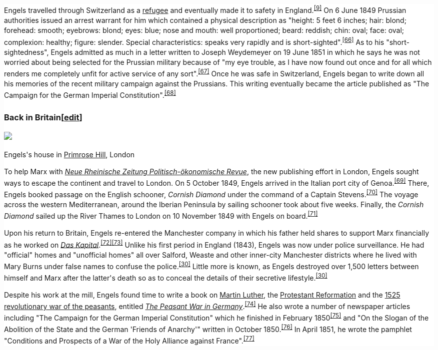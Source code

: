 Engels travelled through Switzerland as a [refugee](https://en.wikipedia.org/wiki/Refugee "Refugee") and eventually made it to safety in England.<sup id="cite_ref-engels-bio_9-4"><a href="https://en.wikipedia.org/wiki/Friedrich_Engels#cite_note-engels-bio-9">[9]</a></sup> On 6 June 1849 Prussian authorities issued an arrest warrant for him which contained a physical description as "height: 5 feet 6 inches; hair: blond; forehead: smooth; eyebrows: blond; eyes: blue; nose and mouth: well proportioned; beard: reddish; chin: oval; face: oval; complexion: healthy; figure: slender. Special characteristics: speaks very rapidly and is short-sighted".<sup id="cite_ref-66"><a href="https://en.wikipedia.org/wiki/Friedrich_Engels#cite_note-66">[66]</a></sup> As to his "short-sightedness", Engels admitted as much in a letter written to Joseph Weydemeyer on 19 June 1851 in which he says he was not worried about being selected for the Prussian military because of "my eye trouble, as I have now found out once and for all which renders me completely unfit for active service of any sort".<sup id="cite_ref-67"><a href="https://en.wikipedia.org/wiki/Friedrich_Engels#cite_note-67">[67]</a></sup> Once he was safe in Switzerland, Engels began to write down all his memories of the recent military campaign against the Prussians. This writing eventually became the article published as "The Campaign for the German Imperial Constitution".<sup id="cite_ref-68"><a href="https://en.wikipedia.org/wiki/Friedrich_Engels#cite_note-68">[68]</a></sup>

### Back in Britain\[[edit](https://en.wikipedia.org/w/index.php?title=Friedrich_Engels&action=edit&section=7 "Edit section: Back in Britain")\]

[![](https://upload.wikimedia.org/wikipedia/commons/thumb/c/cf/Engel_House_in_Primrose.jpg/220px-Engel_House_in_Primrose.jpg)](https://en.wikipedia.org/wiki/File:Engel_House_in_Primrose.jpg)

Engels's house in [Primrose Hill](https://en.wikipedia.org/wiki/Primrose_Hill "Primrose Hill"), London

To help Marx with _[Neue Rheinische Zeitung Politisch-ökonomische Revue](https://en.wikipedia.org/w/index.php?title=Neue_Rheinische_Zeitung_Politische-okonomische_Revue&action=edit&redlink=1 "Neue Rheinische Zeitung Politische-okonomische Revue (page does not exist)")_, the new publishing effort in London, Engels sought ways to escape the continent and travel to London. On 5 October 1849, Engels arrived in the Italian port city of Genoa.<sup id="cite_ref-69"><a href="https://en.wikipedia.org/wiki/Friedrich_Engels#cite_note-69">[69]</a></sup> There, Engels booked passage on the English schooner, _Cornish Diamond_ under the command of a Captain Stevens.<sup id="cite_ref-70"><a href="https://en.wikipedia.org/wiki/Friedrich_Engels#cite_note-70">[70]</a></sup> The voyage across the western Mediterranean, around the Iberian Peninsula by sailing schooner took about five weeks. Finally, the _Cornish Diamond_ sailed up the River Thames to London on 10 November 1849 with Engels on board.<sup id="cite_ref-71"><a href="https://en.wikipedia.org/wiki/Friedrich_Engels#cite_note-71">[71]</a></sup>

Upon his return to Britain, Engels re-entered the Manchester company in which his father held shares to support Marx financially as he worked on _[Das Kapital](https://en.wikipedia.org/wiki/Das_Kapital "Das Kapital")_.<sup id="cite_ref-72"><a href="https://en.wikipedia.org/wiki/Friedrich_Engels#cite_note-72">[72]</a></sup><sup id="cite_ref-73"><a href="https://en.wikipedia.org/wiki/Friedrich_Engels#cite_note-73">[73]</a></sup> Unlike his first period in England (1843), Engels was now under police surveillance. He had "official" homes and "unofficial homes" all over Salford, Weaste and other inner-city Manchester districts where he lived with Mary Burns under false names to confuse the police.<sup id="cite_ref-salfordstar.com_30-1"><a href="https://en.wikipedia.org/wiki/Friedrich_Engels#cite_note-salfordstar.com-30">[30]</a></sup> Little more is known, as Engels destroyed over 1,500 letters between himself and Marx after the latter's death so as to conceal the details of their secretive lifestyle.<sup id="cite_ref-salfordstar.com_30-2"><a href="https://en.wikipedia.org/wiki/Friedrich_Engels#cite_note-salfordstar.com-30">[30]</a></sup>

Despite his work at the mill, Engels found time to write a book on [Martin Luther](https://en.wikipedia.org/wiki/Martin_Luther "Martin Luther"), the [Protestant Reformation](https://en.wikipedia.org/wiki/Protestant_Reformation "Protestant Reformation") and the [1525 revolutionary war of the peasants](https://en.wikipedia.org/wiki/German_Peasants%27_War "German Peasants' War"), entitled _[The Peasant War in Germany](https://en.wikipedia.org/wiki/The_Peasant_War_in_Germany "The Peasant War in Germany")_.<sup id="cite_ref-74"><a href="https://en.wikipedia.org/wiki/Friedrich_Engels#cite_note-74">[74]</a></sup> He also wrote a number of newspaper articles including "The Campaign for the German Imperial Constitution" which he finished in February 1850<sup id="cite_ref-75"><a href="https://en.wikipedia.org/wiki/Friedrich_Engels#cite_note-75">[75]</a></sup> and "On the Slogan of the Abolition of the State and the German 'Friends of Anarchy'" written in October 1850.<sup id="cite_ref-76"><a href="https://en.wikipedia.org/wiki/Friedrich_Engels#cite_note-76">[76]</a></sup> In April 1851, he wrote the pamphlet "Conditions and Prospects of a War of the Holy Alliance against France".<sup id="cite_ref-77"><a href="https://en.wikipedia.org/wiki/Friedrich_Engels#cite_note-77">[77]</a></sup>
